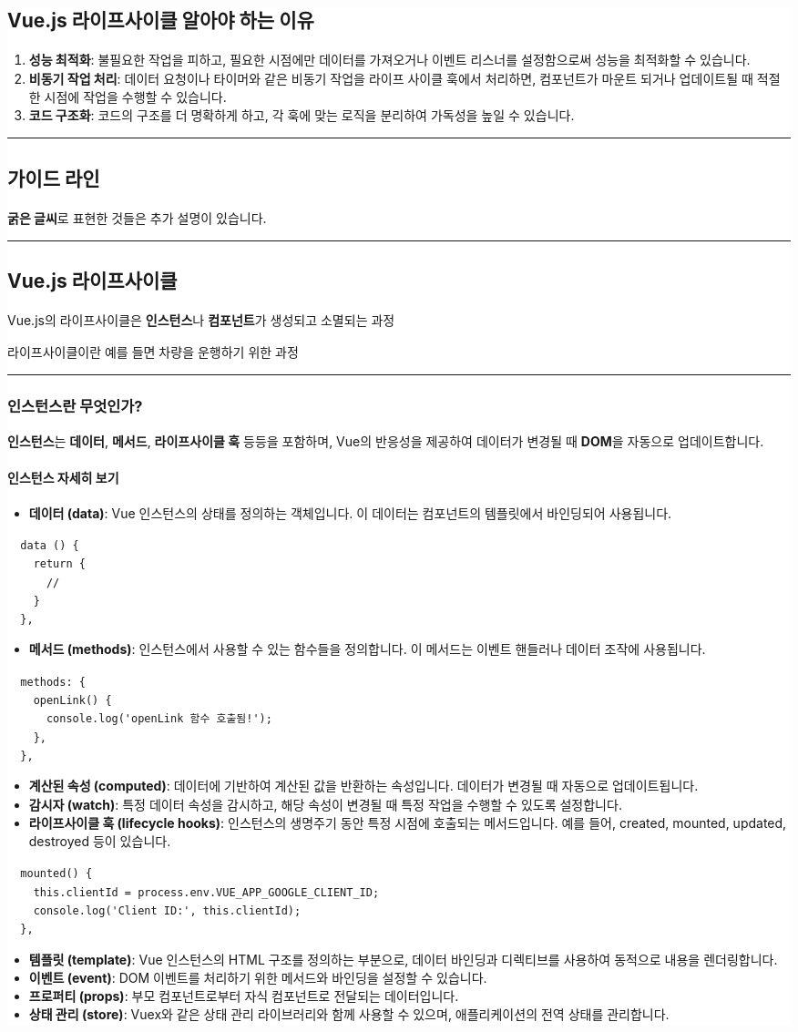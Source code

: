 
## Vue.js 라이프사이클 알아야 하는 이유
1. **성능 최적화**: 불필요한 작업을 피하고, 필요한 시점에만 데이터를 가져오거나 이벤트 리스너를 설정함으로써 성능을 최적화할 수 있습니다.
2. **비동기 작업 처리**: 데이터 요청이나 타이머와 같은 비동기 작업을 라이프 사이클 훅에서 처리하면, 컴포넌트가 마운트 되거나 업데이트될 때 적절한 시점에 작업을 수행할 수 있습니다.
3. **코드 구조화**: 코드의 구조를 더 명확하게 하고, 각 훅에 맞는 로직을 분리하여 가독성을 높일 수 있습니다.
---

## 가이드 라인
**굵은 글씨**로 표현한 것들은 추가 설명이 있습니다.

---
## Vue.js 라이프사이클

Vue.js의 라이프사이클은 **인스턴스**나 **컴포넌트**가 생성되고 소멸되는 과정

라이프사이클이란 예를 들면 차량을 운행하기 위한 과정

---
### 인스턴스란 무엇인가?
**인스턴스**는 **데이터**, **메서드**, **라이프사이클 훅** 등등을 포함하며, Vue의 반응성을 제공하여 데이터가 변경될 때 **DOM**을 자동으로 업데이트합니다.

#### 인스턴스 자세히 보기
- **데이터 (data)**: Vue 인스턴스의 상태를 정의하는 객체입니다. 이 데이터는 컴포넌트의 템플릿에서 바인딩되어 사용됩니다.
```
  data () {
    return {
      //
    }
  },
```
- **메서드 (methods)**: 인스턴스에서 사용할 수 있는 함수들을 정의합니다. 이 메서드는 이벤트 핸들러나 데이터 조작에 사용됩니다.
```
  methods: {
    openLink() {
      console.log('openLink 함수 호출됨!');
    },
  },
```
- **계산된 속성 (computed)**: 데이터에 기반하여 계산된 값을 반환하는 속성입니다. 데이터가 변경될 때 자동으로 업데이트됩니다.
- **감시자 (watch)**: 특정 데이터 속성을 감시하고, 해당 속성이 변경될 때 특정 작업을 수행할 수 있도록 설정합니다.
- **라이프사이클 훅 (lifecycle hooks)**: 인스턴스의 생명주기 동안 특정 시점에 호출되는 메서드입니다. 예를 들어, created, mounted, updated, destroyed 등이 있습니다.
```
  mounted() {
    this.clientId = process.env.VUE_APP_GOOGLE_CLIENT_ID;
    console.log('Client ID:', this.clientId);
  },
```
- **템플릿 (template)**: Vue 인스턴스의 HTML 구조를 정의하는 부분으로, 데이터 바인딩과 디렉티브를 사용하여 동적으로 내용을 렌더링합니다.
- **이벤트 (event)**: DOM 이벤트를 처리하기 위한 메서드와 바인딩을 설정할 수 있습니다.
- **프로퍼티 (props)**: 부모 컴포넌트로부터 자식 컴포넌트로 전달되는 데이터입니다.
- **상태 관리 (store)**: Vuex와 같은 상태 관리 라이브러리와 함께 사용할 수 있으며, 애플리케이션의 전역 상태를 관리합니다.
